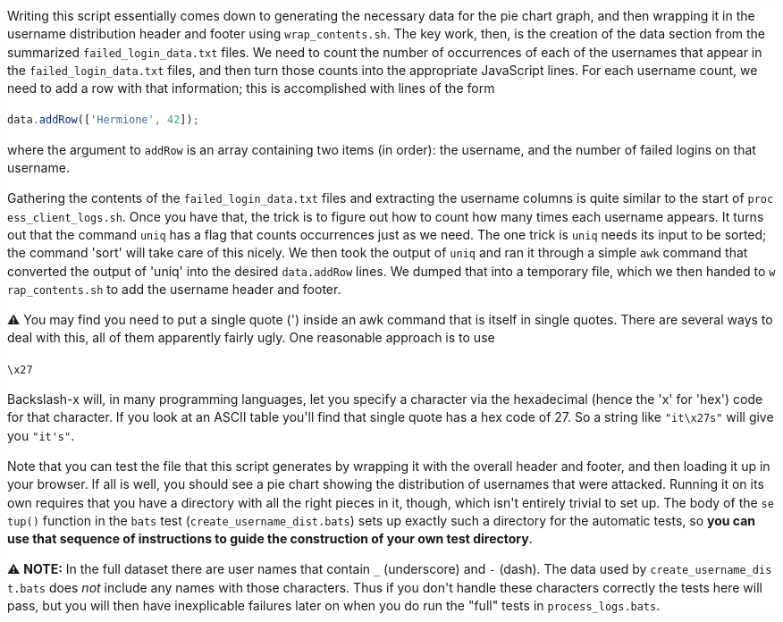 Writing this script essentially comes down to generating the necessary data for
the pie chart graph, and then wrapping it in the username distribution header
and footer using `wrap_contents.sh`. The key work, then, is the creation of the
data section from the summarized `failed_login_data.txt` files. We need to count
the number of occurrences of each of the usernames that appear in the
`failed_login_data.txt` files, and then turn those counts into the appropriate
JavaScript lines. For each username count, we need to add a row with that
information; this is accomplished with lines of the form

```javascript
data.addRow(['Hermione', 42]);
```

where the argument to `addRow` is an array containing two items (in order): the
username, and the number of failed logins on that username.

Gathering the contents of the `failed_login_data.txt` files and extracting the
username columns is quite similar to the start of `process_client_logs.sh`. Once
you have that, the trick is to figure out how to count how many times each
username appears. It turns out that the command `uniq` has a flag that counts
occurrences just as we need. The one trick is `uniq` needs its input to be
sorted; the command 'sort' will take care of this nicely. We then took the output
of `uniq` and ran it through a simple `awk` command that converted the output of
'uniq' into the desired `data.addRow` lines. We dumped that into a temporary
file, which we then handed to `wrap_contents.sh` to add the username header and
footer.

:warning: You may find you need to put a single quote (&apos;) inside an awk
command that is itself in single quotes. There are several ways to deal with
this, all of them apparently fairly ugly. One reasonable approach is to use

```bash
\x27
```

Backslash-x will, in many programming languages, let
you specify a character via the hexadecimal (hence the 'x' for 'hex') code for
that character. If you look at an ASCII table you'll find that single quote has
a hex code of 27. So a string like `"it\x27s"` will give you `"it's"`.

Note that you can test the file that this script generates by wrapping it with
the overall header and footer, and then loading it up in your browser. If all is
well, you should see a pie chart showing the distribution of usernames that were
attacked. Running it on its own requires that you have a directory with all the
right pieces in it, though, which isn't entirely trivial to set up. The body
of the `setup()` function in the `bats` test (`create_username_dist.bats`)
sets up exactly such a directory for the automatic tests, so **you can use
that sequence of instructions to guide the construction of your own test
directory**.

:warning: **NOTE:** In the full dataset there are user names that contain
`_` (underscore) and `-` (dash). The data used by `create_username_dist.bats`
does _not_ include any names with those characters. Thus if you don't handle
these characters correctly the tests here will pass, but you will then have
inexplicable failures later on when you do run the "full"
tests in `process_logs.bats`.
